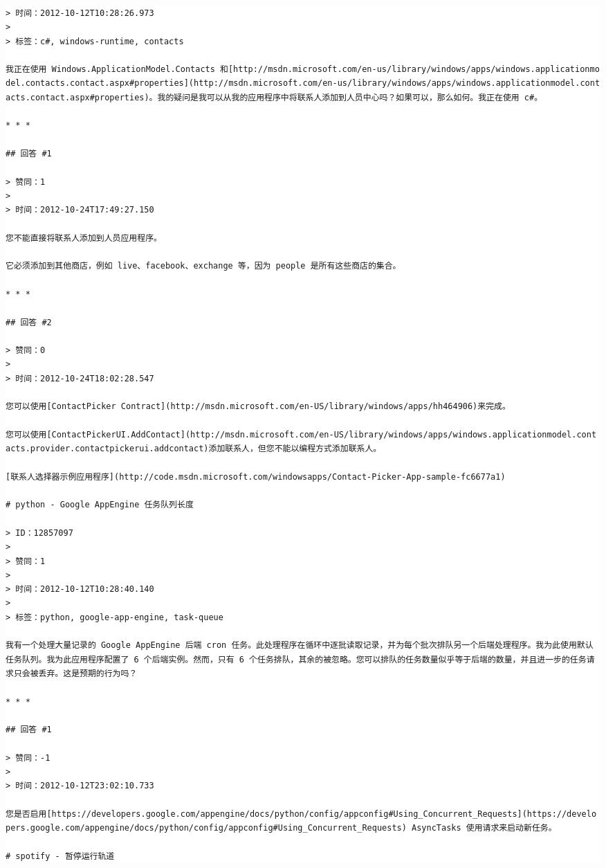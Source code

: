  ````
> 时间：2012-10-12T10:28:26.973
> 
> 标签：c#, windows-runtime, contacts

我正在使用 Windows.ApplicationModel.Contacts 和[http://msdn.microsoft.com/en-us/library/windows/apps/windows.applicationmodel.contacts.contact.aspx#properties](http://msdn.microsoft.com/en-us/library/windows/apps/windows.applicationmodel.contacts.contact.aspx#properties)。我的疑问是我可以从我的应用程序中将联系人添加到人员中心吗？如果可以，那么如何。我正在使用 c#。

* * *

## 回答 #1

> 赞同：1
> 
> 时间：2012-10-24T17:49:27.150

您不能直接将联系人添加到人员应用程序。

它必须添加到其他商店，例如 live、facebook、exchange 等，因为 people 是所有这些商店的集合。

* * *

## 回答 #2

> 赞同：0
> 
> 时间：2012-10-24T18:02:28.547

您可以使用[ContactPicker Contract](http://msdn.microsoft.com/en-US/library/windows/apps/hh464906)来完成。

您可以使用[ContactPickerUI.AddContact](http://msdn.microsoft.com/en-US/library/windows/apps/windows.applicationmodel.contacts.provider.contactpickerui.addcontact)添加联系人，但您不能以编程方式添加联系人。

[联系人选择器示例应用程序](http://code.msdn.microsoft.com/windowsapps/Contact-Picker-App-sample-fc6677a1)

# python - Google AppEngine 任务队列长度

> ID：12857097
> 
> 赞同：1
> 
> 时间：2012-10-12T10:28:40.140
> 
> 标签：python, google-app-engine, task-queue

我有一个处理大量记录的 Google AppEngine 后端 cron 任务。此处理程序在循环中逐批读取记录，并为每个批次排队另一个后端处理程序。我为此使用默认任务队列。我为此应用程序配置了 6 个后端实例。然而，只有 6 个任务排队，其余的被忽略。您可以排队的任务数量似乎等于后端的数量，并且进一步的任务请求只会被丢弃。这是预期的行为吗？

* * *

## 回答 #1

> 赞同：-1
> 
> 时间：2012-10-12T23:02:10.733

您是否启用[https://developers.google.com/appengine/docs/python/config/appconfig#Using_Concurrent_Requests](https://developers.google.com/appengine/docs/python/config/appconfig#Using_Concurrent_Requests) AsyncTasks 使用请求来启动新任务。

# spotify - 暂停运行轨道

 ````